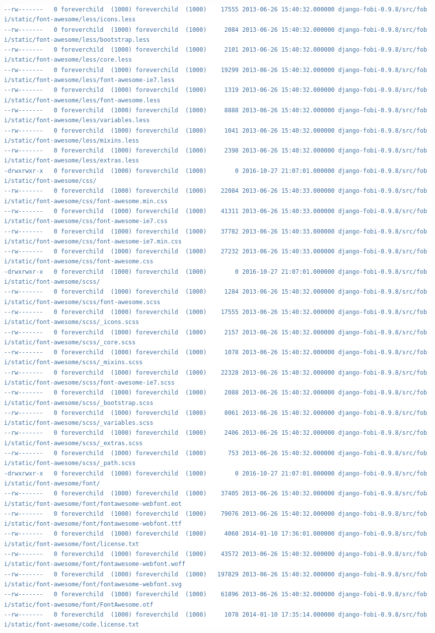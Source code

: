 ```diff
--rw-------   0 foreverchild  (1000) foreverchild  (1000)    17555 2013-06-26 15:40:32.000000 django-fobi-0.9.8/src/fobi/static/font-awesome/less/icons.less
--rw-------   0 foreverchild  (1000) foreverchild  (1000)     2084 2013-06-26 15:40:32.000000 django-fobi-0.9.8/src/fobi/static/font-awesome/less/bootstrap.less
--rw-------   0 foreverchild  (1000) foreverchild  (1000)     2101 2013-06-26 15:40:32.000000 django-fobi-0.9.8/src/fobi/static/font-awesome/less/core.less
--rw-------   0 foreverchild  (1000) foreverchild  (1000)    19299 2013-06-26 15:40:32.000000 django-fobi-0.9.8/src/fobi/static/font-awesome/less/font-awesome-ie7.less
--rw-------   0 foreverchild  (1000) foreverchild  (1000)     1319 2013-06-26 15:40:32.000000 django-fobi-0.9.8/src/fobi/static/font-awesome/less/font-awesome.less
--rw-------   0 foreverchild  (1000) foreverchild  (1000)     8888 2013-06-26 15:40:32.000000 django-fobi-0.9.8/src/fobi/static/font-awesome/less/variables.less
--rw-------   0 foreverchild  (1000) foreverchild  (1000)     1041 2013-06-26 15:40:32.000000 django-fobi-0.9.8/src/fobi/static/font-awesome/less/mixins.less
--rw-------   0 foreverchild  (1000) foreverchild  (1000)     2398 2013-06-26 15:40:32.000000 django-fobi-0.9.8/src/fobi/static/font-awesome/less/extras.less
-drwxrwxr-x   0 foreverchild  (1000) foreverchild  (1000)        0 2016-10-27 21:07:01.000000 django-fobi-0.9.8/src/fobi/static/font-awesome/css/
--rw-------   0 foreverchild  (1000) foreverchild  (1000)    22084 2013-06-26 15:40:33.000000 django-fobi-0.9.8/src/fobi/static/font-awesome/css/font-awesome.min.css
--rw-------   0 foreverchild  (1000) foreverchild  (1000)    41311 2013-06-26 15:40:33.000000 django-fobi-0.9.8/src/fobi/static/font-awesome/css/font-awesome-ie7.css
--rw-------   0 foreverchild  (1000) foreverchild  (1000)    37782 2013-06-26 15:40:33.000000 django-fobi-0.9.8/src/fobi/static/font-awesome/css/font-awesome-ie7.min.css
--rw-------   0 foreverchild  (1000) foreverchild  (1000)    27232 2013-06-26 15:40:33.000000 django-fobi-0.9.8/src/fobi/static/font-awesome/css/font-awesome.css
-drwxrwxr-x   0 foreverchild  (1000) foreverchild  (1000)        0 2016-10-27 21:07:01.000000 django-fobi-0.9.8/src/fobi/static/font-awesome/scss/
--rw-------   0 foreverchild  (1000) foreverchild  (1000)     1284 2013-06-26 15:40:32.000000 django-fobi-0.9.8/src/fobi/static/font-awesome/scss/font-awesome.scss
--rw-------   0 foreverchild  (1000) foreverchild  (1000)    17555 2013-06-26 15:40:32.000000 django-fobi-0.9.8/src/fobi/static/font-awesome/scss/_icons.scss
--rw-------   0 foreverchild  (1000) foreverchild  (1000)     2157 2013-06-26 15:40:32.000000 django-fobi-0.9.8/src/fobi/static/font-awesome/scss/_core.scss
--rw-------   0 foreverchild  (1000) foreverchild  (1000)     1078 2013-06-26 15:40:32.000000 django-fobi-0.9.8/src/fobi/static/font-awesome/scss/_mixins.scss
--rw-------   0 foreverchild  (1000) foreverchild  (1000)    22328 2013-06-26 15:40:32.000000 django-fobi-0.9.8/src/fobi/static/font-awesome/scss/font-awesome-ie7.scss
--rw-------   0 foreverchild  (1000) foreverchild  (1000)     2088 2013-06-26 15:40:32.000000 django-fobi-0.9.8/src/fobi/static/font-awesome/scss/_bootstrap.scss
--rw-------   0 foreverchild  (1000) foreverchild  (1000)     8061 2013-06-26 15:40:32.000000 django-fobi-0.9.8/src/fobi/static/font-awesome/scss/_variables.scss
--rw-------   0 foreverchild  (1000) foreverchild  (1000)     2406 2013-06-26 15:40:32.000000 django-fobi-0.9.8/src/fobi/static/font-awesome/scss/_extras.scss
--rw-------   0 foreverchild  (1000) foreverchild  (1000)      753 2013-06-26 15:40:32.000000 django-fobi-0.9.8/src/fobi/static/font-awesome/scss/_path.scss
-drwxrwxr-x   0 foreverchild  (1000) foreverchild  (1000)        0 2016-10-27 21:07:01.000000 django-fobi-0.9.8/src/fobi/static/font-awesome/font/
--rw-------   0 foreverchild  (1000) foreverchild  (1000)    37405 2013-06-26 15:40:32.000000 django-fobi-0.9.8/src/fobi/static/font-awesome/font/fontawesome-webfont.eot
--rw-------   0 foreverchild  (1000) foreverchild  (1000)    79076 2013-06-26 15:40:32.000000 django-fobi-0.9.8/src/fobi/static/font-awesome/font/fontawesome-webfont.ttf
--rw-------   0 foreverchild  (1000) foreverchild  (1000)     4060 2014-01-10 17:36:01.000000 django-fobi-0.9.8/src/fobi/static/font-awesome/font/license.txt
--rw-------   0 foreverchild  (1000) foreverchild  (1000)    43572 2013-06-26 15:40:32.000000 django-fobi-0.9.8/src/fobi/static/font-awesome/font/fontawesome-webfont.woff
--rw-------   0 foreverchild  (1000) foreverchild  (1000)   197829 2013-06-26 15:40:32.000000 django-fobi-0.9.8/src/fobi/static/font-awesome/font/fontawesome-webfont.svg
--rw-------   0 foreverchild  (1000) foreverchild  (1000)    61896 2013-06-26 15:40:32.000000 django-fobi-0.9.8/src/fobi/static/font-awesome/font/FontAwesome.otf
--rw-------   0 foreverchild  (1000) foreverchild  (1000)     1078 2014-01-10 17:35:14.000000 django-fobi-0.9.8/src/fobi/static/font-awesome/code.license.txt
```
